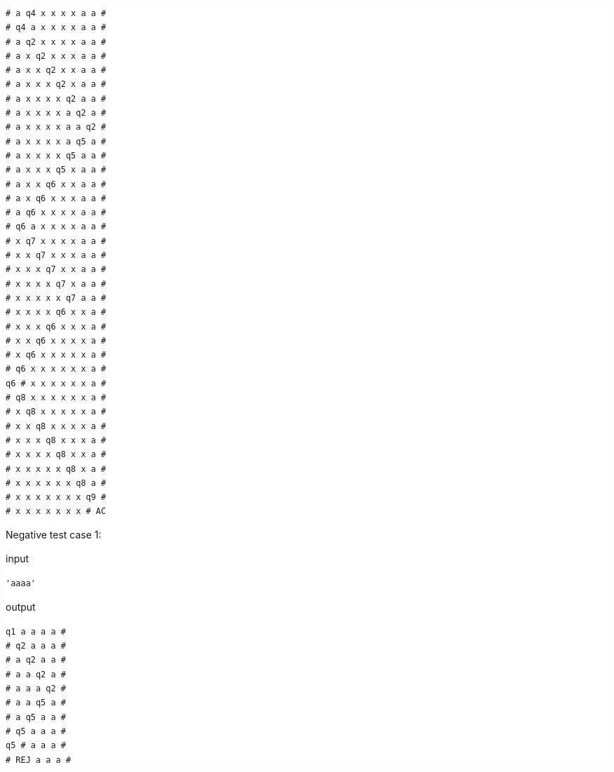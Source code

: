 ```
# a q4 x x x x a a #
# q4 a x x x x a a #
# a q2 x x x x a a #
# a x q2 x x x a a #
# a x x q2 x x a a #
# a x x x q2 x a a #
# a x x x x q2 a a #
# a x x x x a q2 a #
# a x x x x a a q2 #
# a x x x x a q5 a #
# a x x x x q5 a a #
# a x x x q5 x a a #
# a x x q6 x x a a #
# a x q6 x x x a a #
# a q6 x x x x a a #
# q6 a x x x x a a #
# x q7 x x x x a a #
# x x q7 x x x a a #
# x x x q7 x x a a #
# x x x x q7 x a a #
# x x x x x q7 a a #
# x x x x q6 x x a #
# x x x q6 x x x a #
# x x q6 x x x x a #
# x q6 x x x x x a #
# q6 x x x x x x a #
q6 # x x x x x x a #
# q8 x x x x x x a #
# x q8 x x x x x a #
# x x q8 x x x x a #
# x x x q8 x x x a #
# x x x x q8 x x a #
# x x x x x q8 x a #
# x x x x x x q8 a #
# x x x x x x x q9 #
# x x x x x x x # AC
```

Negative test case 1:

input

```
'aaaa'
```

output

```
q1 a a a a #
# q2 a a a #
# a q2 a a #
# a a q2 a #
# a a a q2 #
# a a q5 a #
# a q5 a a #
# q5 a a a #
q5 # a a a #
# REJ a a a #
```
